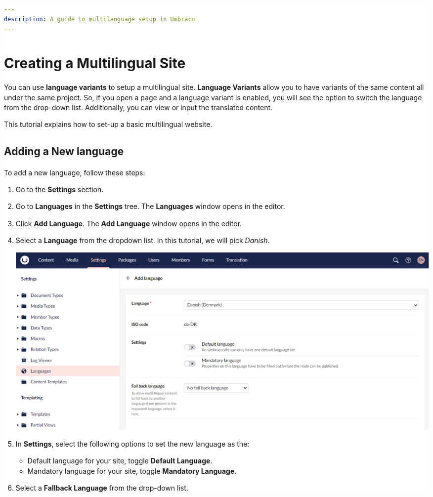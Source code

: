 ```yaml
---
description: A guide to multilanguage setup in Umbraco
---
```


# Creating a Multilingual Site

You can use **language variants** to setup a multilingual site. **Language Variants** allow you to have variants of the same content all under the same project. So, if you open a page and a language variant is enabled, you will see the option to switch the language from the drop-down list. Additionally, you can view or input the translated content.

This tutorial explains how to set-up a basic multilingual website.

## Adding a New language

To add a new language, follow these steps:

1. Go to the **Settings** section.
2. Go to **Languages** in the **Settings** tree. The **Languages** window opens in the editor.
3. Click **Add Language**. The **Add Language** window opens in the editor.
4.  Select a **Language** from the dropdown list. In this tutorial, we will pick _Danish_.

    ![Adding the Danish language](../../../10/umbraco-cms/tutorials/images/adding-danish-language-v10.png)
5. In **Settings**, select the following options to set the new language as the:
   * Default language for your site, toggle **Default Language**.
   * Mandatory language for your site, toggle **Mandatory Language**.
6.  Select a **Fallback Language** from the drop-down list.
